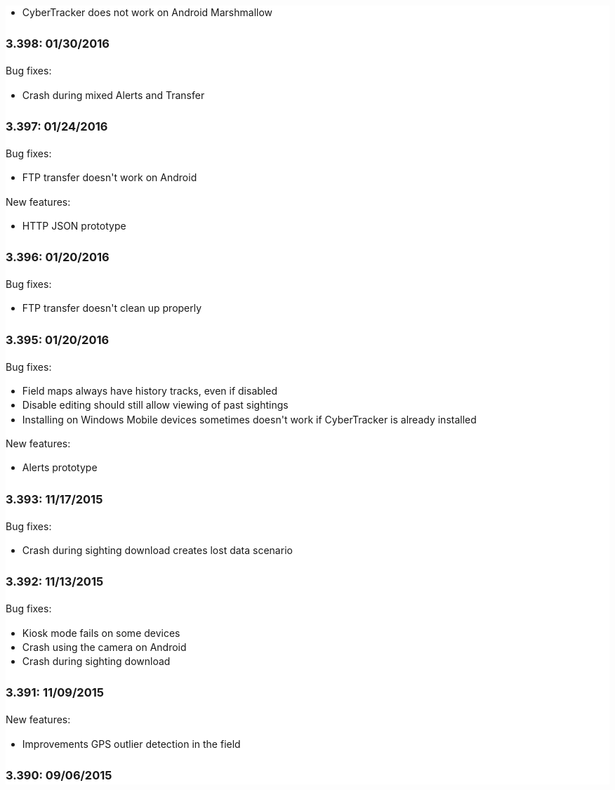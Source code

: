   - CyberTracker does not work on Android Marshmallow

### 3.398: 01/30/2016

Bug fixes:

  - Crash during mixed Alerts and Transfer

### 3.397: 01/24/2016

Bug fixes:

  - FTP transfer doesn't work on Android

New features:

  - HTTP JSON prototype

### 3.396: 01/20/2016

Bug fixes:

  - FTP transfer doesn't clean up properly

### 3.395: 01/20/2016

Bug fixes:

  - Field maps always have history tracks, even if disabled
  - Disable editing should still allow viewing of past sightings
  - Installing on Windows Mobile devices sometimes doesn't work if
    CyberTracker is already installed

New features:

  - Alerts prototype

### 3.393: 11/17/2015

Bug fixes:

  - Crash during sighting download creates lost data scenario

### 3.392: 11/13/2015

Bug fixes:

  - Kiosk mode fails on some devices
  - Crash using the camera on Android
  - Crash during sighting download

### 3.391: 11/09/2015

New features:

  - Improvements GPS outlier detection in the field

### 3.390: 09/06/2015

